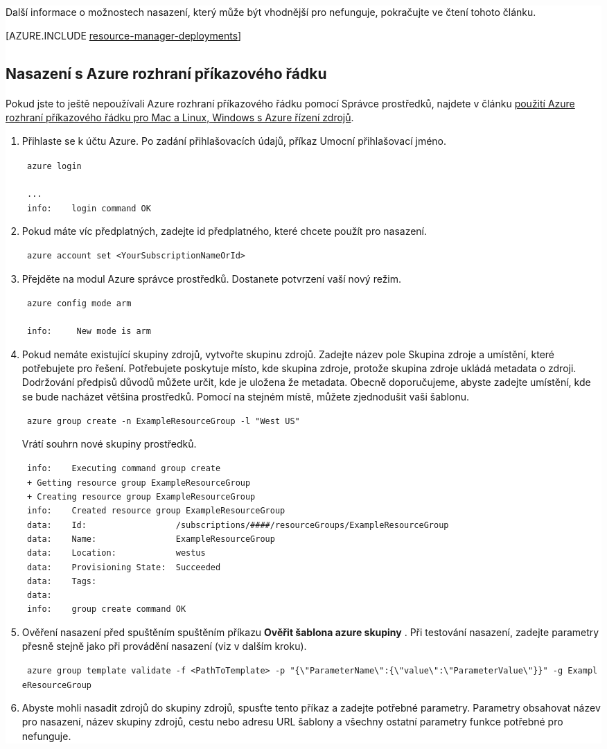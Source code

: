 Další informace o možnostech nasazení, který může být vhodnější pro nefunguje, pokračujte ve čtení tohoto článku.

[AZURE.INCLUDE [resource-manager-deployments](../includes/resource-manager-deployments.md)]

## <a name="deploy-with-azure-cli"></a>Nasazení s Azure rozhraní příkazového řádku

Pokud jste to ještě nepoužívali Azure rozhraní příkazového řádku pomocí Správce prostředků, najdete v článku [použití Azure rozhraní příkazového řádku pro Mac a Linux, Windows s Azure řízení zdrojů](xplat-cli-azure-resource-manager.md).

1. Přihlaste se k účtu Azure. Po zadání přihlašovacích údajů, příkaz Umocní přihlašovací jméno.

        azure login
  
        ...
        info:    login command OK

2. Pokud máte víc předplatných, zadejte id předplatného, které chcete použít pro nasazení.

        azure account set <YourSubscriptionNameOrId>

3. Přejděte na modul Azure správce prostředků. Dostanete potvrzení vaší nový režim.

        azure config mode arm
   
        info:     New mode is arm

4. Pokud nemáte existující skupiny zdrojů, vytvořte skupinu zdrojů. Zadejte název pole Skupina zdroje a umístění, které potřebujete pro řešení. Potřebujete poskytuje místo, kde skupina zdroje, protože skupina zdroje ukládá metadata o zdroji. Dodržování předpisů důvodů můžete určit, kde je uložena že metadata. Obecně doporučujeme, abyste zadejte umístění, kde se bude nacházet většina prostředků. Pomocí na stejném místě, můžete zjednodušit vaši šablonu.

        azure group create -n ExampleResourceGroup -l "West US"

     Vrátí souhrn nové skupiny prostředků.
   
        info:    Executing command group create
        + Getting resource group ExampleResourceGroup
        + Creating resource group ExampleResourceGroup
        info:    Created resource group ExampleResourceGroup
        data:    Id:                  /subscriptions/####/resourceGroups/ExampleResourceGroup
        data:    Name:                ExampleResourceGroup
        data:    Location:            westus
        data:    Provisioning State:  Succeeded
        data:    Tags:
        data:
        info:    group create command OK

5. Ověření nasazení před spuštěním spuštěním příkazu **Ověřit šablona azure skupiny** . Při testování nasazení, zadejte parametry přesně stejně jako při provádění nasazení (viz v dalším kroku).

        azure group template validate -f <PathToTemplate> -p "{\"ParameterName\":{\"value\":\"ParameterValue\"}}" -g ExampleResourceGroup

5. Abyste mohli nasadit zdrojů do skupiny zdrojů, spusťte tento příkaz a zadejte potřebné parametry. Parametry obsahovat název pro nasazení, název skupiny zdrojů, cestu nebo adresu URL šablony a všechny ostatní parametry funkce potřebné pro nefunguje. 
   